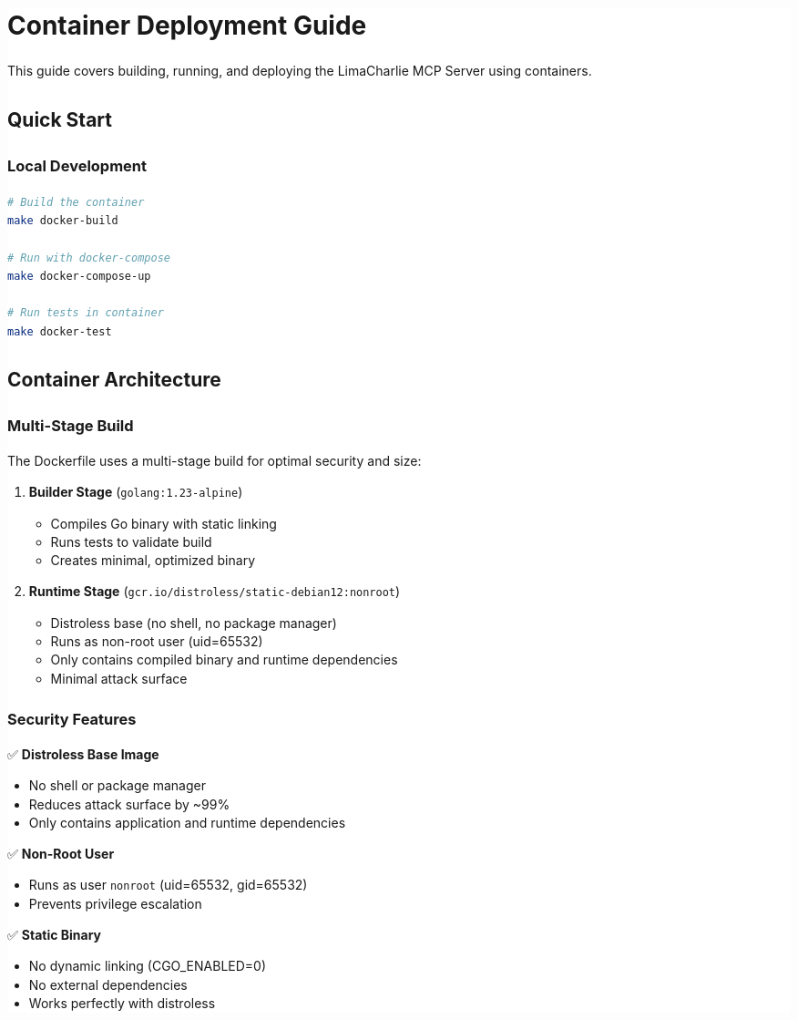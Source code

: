 # Container Deployment Guide

This guide covers building, running, and deploying the LimaCharlie MCP Server using containers.

## Quick Start

### Local Development

```bash
# Build the container
make docker-build

# Run with docker-compose
make docker-compose-up

# Run tests in container
make docker-test
```

## Container Architecture

### Multi-Stage Build

The Dockerfile uses a multi-stage build for optimal security and size:

1. **Builder Stage** (`golang:1.23-alpine`)
   - Compiles Go binary with static linking
   - Runs tests to validate build
   - Creates minimal, optimized binary

2. **Runtime Stage** (`gcr.io/distroless/static-debian12:nonroot`)
   - Distroless base (no shell, no package manager)
   - Runs as non-root user (uid=65532)
   - Only contains compiled binary and runtime dependencies
   - Minimal attack surface

### Security Features

✅ **Distroless Base Image**
- No shell or package manager
- Reduces attack surface by ~99%
- Only contains application and runtime dependencies

✅ **Non-Root User**
- Runs as user `nonroot` (uid=65532, gid=65532)
- Prevents privilege escalation

✅ **Static Binary**
- No dynamic linking (CGO_ENABLED=0)
- No external dependencies
- Works perfectly with distroless
